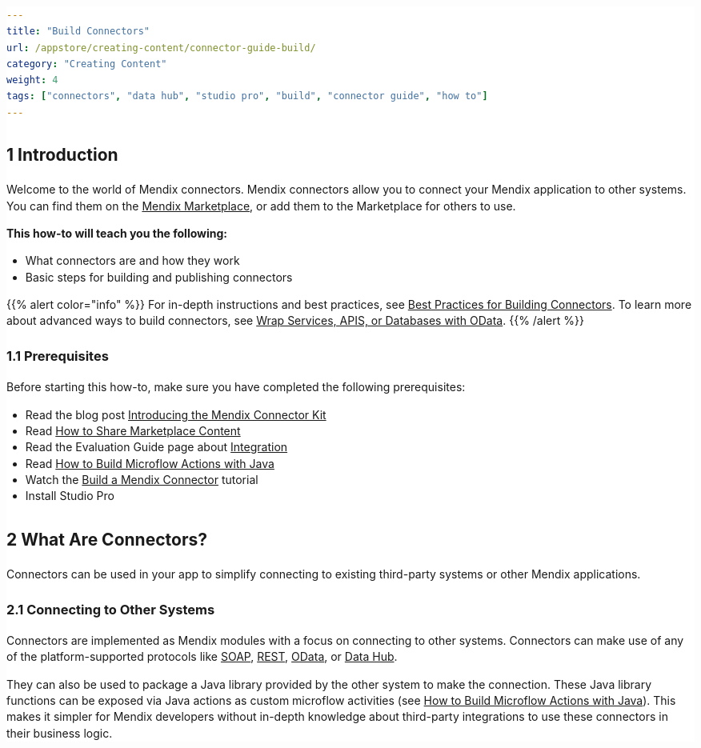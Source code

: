 ```yaml
---
title: "Build Connectors"
url: /appstore/creating-content/connector-guide-build/
category: "Creating Content"
weight: 4
tags: ["connectors", "data hub", "studio pro", "build", "connector guide", "how to"]
---
```


## 1 Introduction

Welcome to the world of Mendix connectors. Mendix connectors allow you to connect your Mendix application to other systems. You can find them on the [Mendix Marketplace](https://marketplace.mendix.com/), or add them to the Marketplace for others to use. 

**This how-to will teach you the following:**

* What connectors are and how they work
* Basic steps for building and publishing connectors

{{% alert color="info" %}}
For in-depth instructions and best practices, see [Best Practices for Building Connectors](/appstore/creating-content/connector-guide-best-practices/). To learn more about advanced ways to build connectors, see [Wrap Services, APIS, or Databases with OData](/refguide/wrap-services-data/).
{{% /alert %}}

### 1.1 Prerequisites  

Before starting this how-to, make sure you have completed the following prerequisites:

* Read the blog post [Introducing the Mendix Connector Kit](https://www.mendix.com/blog/introducing-mendix-connector-kit/)
* Read [How to Share Marketplace Content](/appstore/general/share-app-store-content/)
* Read the Evaluation Guide page about [Integration](https://www.mendix.com/evaluation-guide/app-capabilities/integration/)
* Read [How to Build Microflow Actions with Java](/howto/extensibility/howto-connector-kit/) 
* Watch the [Build a Mendix Connector](https://www.youtube.com/watch?v=wTQJ1MiXAow) tutorial
* Install Studio Pro

## 2 What Are Connectors?

Connectors can be used in your app to simplify connecting to existing third-party systems or other Mendix applications. 

### 2.1 Connecting to Other Systems

Connectors are implemented as Mendix modules with a focus on connecting to other systems. Connectors can make use of any of the platform-supported protocols like [SOAP](/refguide/consumed-web-services/#soap), [REST](/refguide/consumed-rest-services/#rest), [OData](/refguide/consumed-odata-services/#external-entities), or [Data Hub](/data-hub/). 

They can also be used to package a Java library provided by the other system to make the connection. These Java library functions can be exposed via Java actions as custom microflow activities (see [How to Build Microflow Actions with Java](/howto/extensibility/howto-connector-kit/)). This makes it simpler for Mendix developers without in-depth knowledge about third-party integrations to use these connectors in their business logic.
